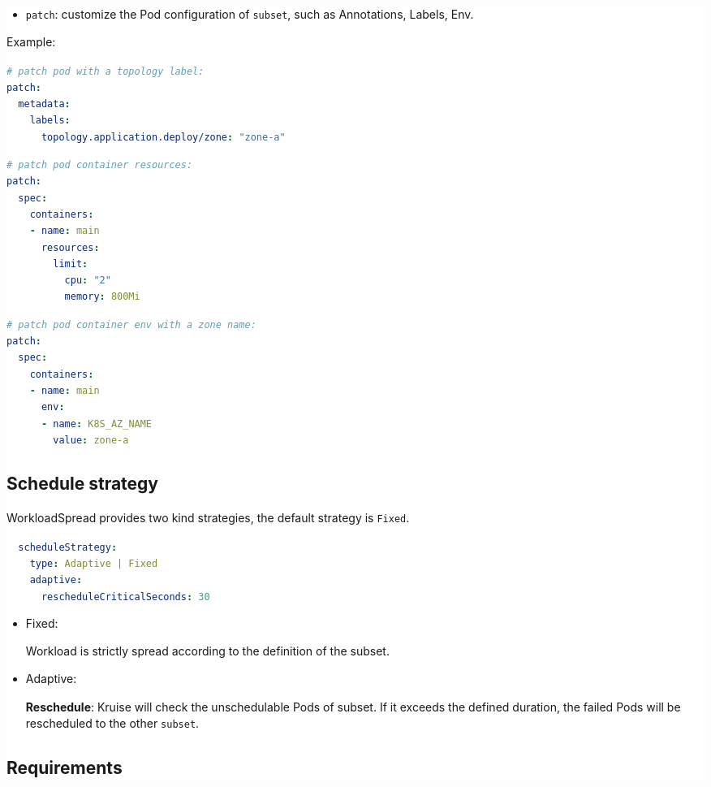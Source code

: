 - `patch`: customize the Pod configuration of `subset`, such as Annotations, Labels, Env.

Example:

```yaml
# patch pod with a topology label:
patch:
  metadata:
    labels:
      topology.application.deploy/zone: "zone-a"
```

```yaml
# patch pod container resources:
patch:
  spec:
    containers:
    - name: main
      resources:
        limit:
          cpu: "2"
          memory: 800Mi
```

```yaml
# patch pod container env with a zone name:
patch:
  spec:
    containers:
    - name: main
      env:
      - name: K8S_AZ_NAME
        value: zone-a
```

## Schedule strategy

WorkloadSpread provides two kind strategies, the default strategy is `Fixed`.

```yaml
  scheduleStrategy:
    type: Adaptive | Fixed
    adaptive:
      rescheduleCriticalSeconds: 30
```

- Fixed:

  Workload is strictly spread according to the definition of the subset.

- Adaptive:

  **Reschedule**: Kruise will check the unschedulable Pods of subset. If it exceeds the defined duration, the failed Pods will be rescheduled to the other `subset`.

## Requirements
